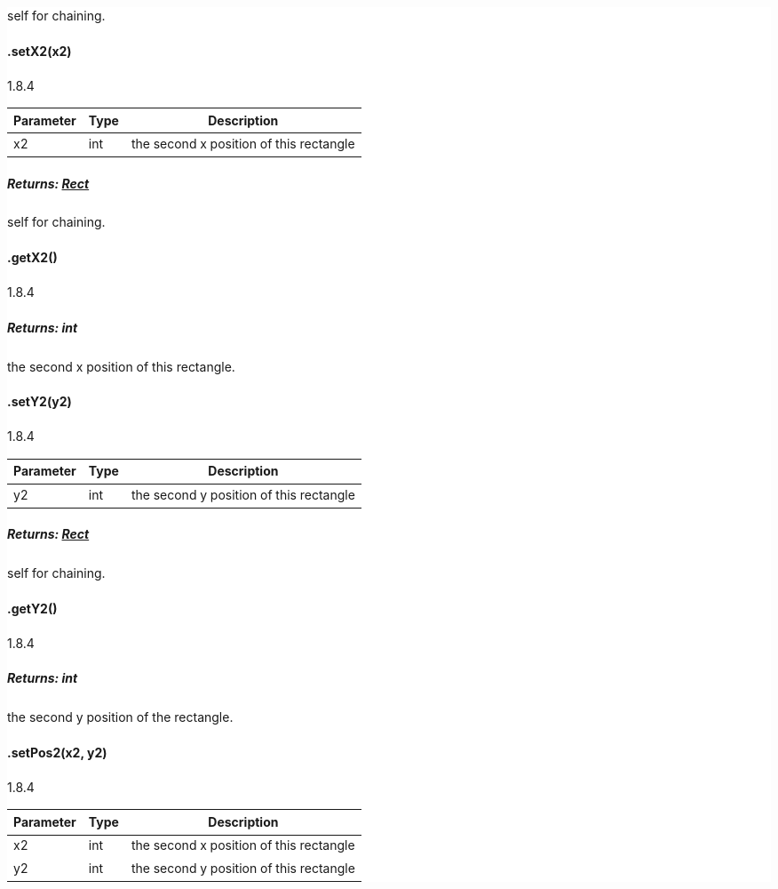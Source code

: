 self for chaining.



#### .setX2(x2)

1.8.4

| Parameter | Type | Description |
|---|---|---|
| x2 | int | the second x position of this rectangle |

##### Returns: [Rect](#)

self for chaining.



#### .getX2()

1.8.4


##### Returns: int

the second x position of this rectangle.



#### .setY2(y2)

1.8.4

| Parameter | Type | Description |
|---|---|---|
| y2 | int | the second y position of this rectangle |

##### Returns: [Rect](#)

self for chaining.



#### .getY2()

1.8.4


##### Returns: int

the second y position of the rectangle.



#### .setPos2(x2, y2)

1.8.4

| Parameter | Type | Description |
|---|---|---|
| x2 | int | the second x position of this rectangle |
| y2 | int | the second y position of this rectangle |
